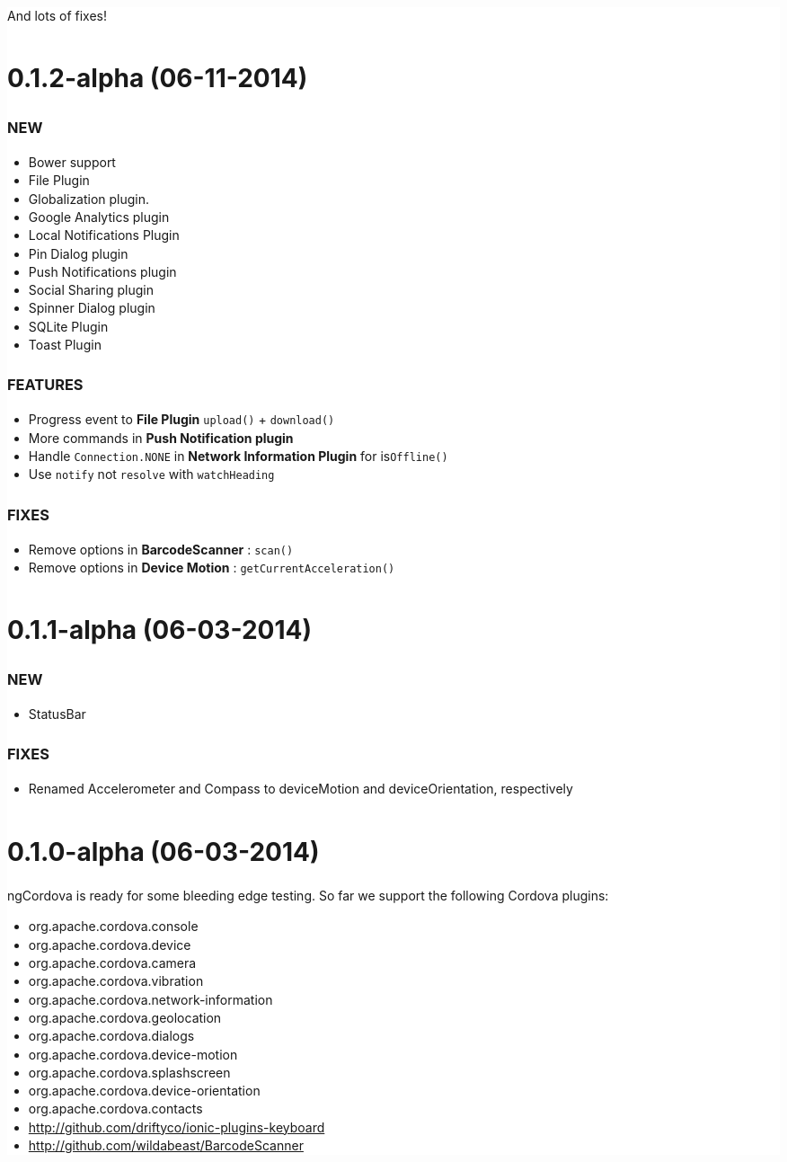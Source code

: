 And lots of fixes!



# 0.1.2-alpha (06-11-2014)

### NEW

- Bower support
- File Plugin
- Globalization plugin.
- Google Analytics plugin
- Local Notifications Plugin
- Pin Dialog plugin
- Push Notifications plugin
- Social Sharing plugin
- Spinner Dialog plugin
- SQLite Plugin
- Toast Plugin


### FEATURES

- Progress event to **File Plugin** `upload()` + `download()`
- More commands in **Push Notification plugin**
- Handle `Connection.NONE` in **Network Information Plugin**  for is`Offline()`
- Use `notify` not `resolve` with `watchHeading`


### FIXES

- Remove options in **BarcodeScanner** : `scan()`
- Remove options in **Device Motion** : `getCurrentAcceleration()`




# 0.1.1-alpha (06-03-2014)

### NEW
- StatusBar

### FIXES
- Renamed Accelerometer and Compass to deviceMotion and deviceOrientation, respectively



# 0.1.0-alpha (06-03-2014)

ngCordova is ready for some bleeding edge testing. So far we support the following Cordova plugins:

- org.apache.cordova.console
- org.apache.cordova.device
- org.apache.cordova.camera
- org.apache.cordova.vibration
- org.apache.cordova.network-information
- org.apache.cordova.geolocation
- org.apache.cordova.dialogs
- org.apache.cordova.device-motion
- org.apache.cordova.splashscreen
- org.apache.cordova.device-orientation
- org.apache.cordova.contacts
- http://github.com/driftyco/ionic-plugins-keyboard
- http://github.com/wildabeast/BarcodeScanner
